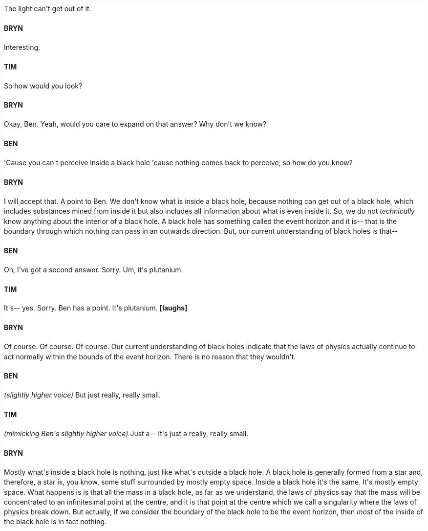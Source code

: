 The light can't get out of it.

#### BRYN

Interesting.

#### TIM

So how would you look?

#### BRYN

Okay, Ben. Yeah, would you care to expand on that answer? Why don't we know?

#### BEN

'Cause you can't perceive inside a black hole 'cause nothing comes back to perceive, so how do you know?

#### BRYN

I will accept that. A point to Ben. We don't know what is inside a black hole, because nothing can get out of a black hole, which includes substances mined from inside it but also includes all information about what is even inside it. So, we do not *technically* know anything about the interior of a black hole. A black hole has something called the event horizon and it is-- that is the boundary through which nothing can pass in an outwards direction. But, our current understanding of black holes is that--

#### BEN

Oh, I've got a second answer. Sorry. Um, it's plutanium.

#### TIM

It's-- yes. Sorry. Ben has a point. It's plutanium. __[laughs]__

#### BRYN

Of course. Of course. Of course. Our current understanding of black holes indicate that the laws of physics actually continue to act normally within the bounds of the event horizon. There is no reason that they wouldn't.

#### BEN

*(slightly higher voice)* But just really, really small.

#### TIM

*(mimicking Ben's slightly higher voice)* Just a-- It's just a really, really small.

#### BRYN

Mostly what's inside a black hole is nothing, just like what's outside a black hole. A black hole is generally formed from a star and, therefore, a star is, you know, some stuff surrounded by mostly empty space. Inside a black hole it's the same. It's mostly empty space. What happens is is that all the mass in a black hole, as far as we understand, the laws of physics say that the mass will be concentrated to an infinitesimal point at the centre, and it is that point at the centre which we call a singularity where the laws of physics break down. But actually, if we consider the boundary of the black hole to be the event horizon, then *most* of the inside of the black hole is in fact nothing.
